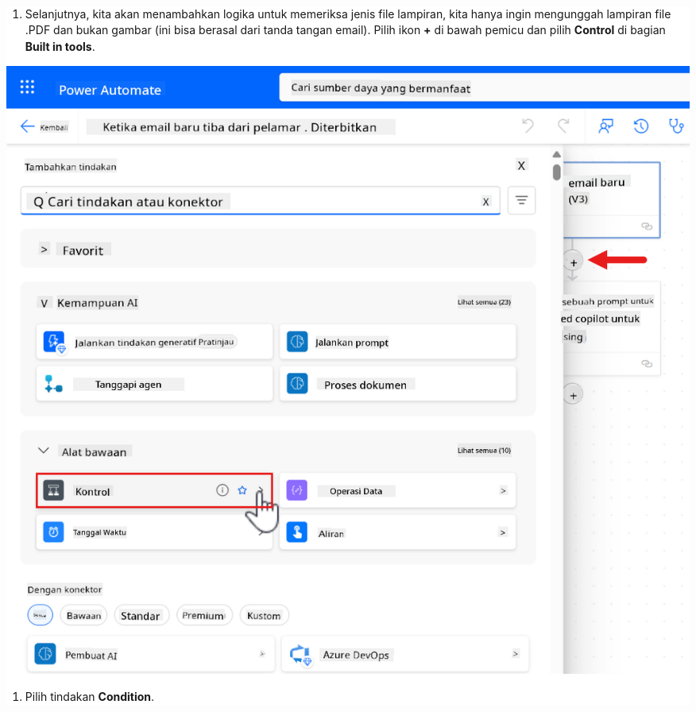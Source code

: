 1. Selanjutnya, kita akan menambahkan logika untuk memeriksa jenis file lampiran, kita hanya ingin mengunggah lampiran file .PDF dan bukan gambar (ini bisa berasal dari tanda tangan email). Pilih ikon **+** di bawah pemicu dan pilih **Control** di bagian **Built in tools**.

![Pilih Control](../../../../../translated_images/3.1_08_Control.2fa6987b64ae20d5c8343d1b15937432ab6c893750c4b1427df56067023fd437.id.png)

1. Pilih tindakan **Condition**.
